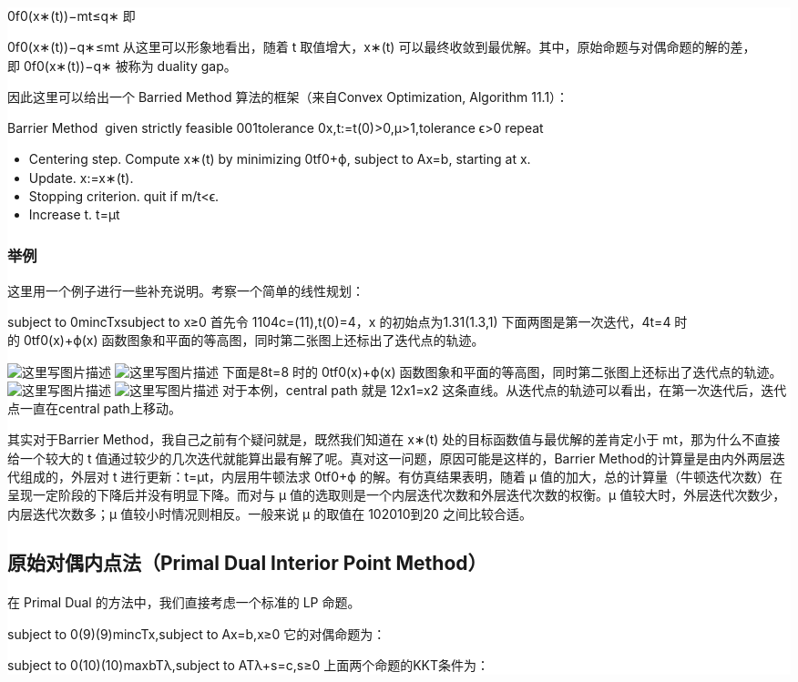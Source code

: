 

0f0(x∗(t))−mt≤q∗
即


0f0(x∗(t))−q∗≤mt
从这里可以形象地看出，随着 t 取值增大，x∗(t) 可以最终收敛到最优解。其中，原始命题与对偶命题的解的差，即 0f0(x∗(t))−q∗ 被称为 duality gap。


因此这里可以给出一个 Barried Method 算法的框架（来自Convex Optimization, Algorithm 11.1）：

Barrier Method 
given strictly feasible 001tolerance 0x,t:=t(0)>0,μ>1,tolerance ϵ>0
repeat
- Centering step. Compute x∗(t) by minimizing 0tf0+ϕ, subject to Ax=b, starting at x.
- Update. x:=x∗(t).
- Stopping criterion. quit if m/t<ϵ.
- Increase t. t=μt

### 举例

这里用一个例子进行一些补充说明。考察一个简单的线性规划：



subject to 0mincTxsubject to x≥0
首先令 1104c=(11),t(0)=4，x 的初始点为1.31(1.3,1)
下面两图是第一次迭代，4t=4 时的 0tf0(x)+ϕ(x) 函数图象和平面的等高图，同时第二张图上还标出了迭代点的轨迹。 


![这里写图片描述](https://img-blog.csdn.net/20150611123936846)
![这里写图片描述](https://img-blog.csdn.net/20150611124000589)
下面是8t=8 时的 0tf0(x)+ϕ(x) 函数图象和平面的等高图，同时第二张图上还标出了迭代点的轨迹。 
![这里写图片描述](https://img-blog.csdn.net/20150611133624185)
![这里写图片描述](https://img-blog.csdn.net/20150611133651654)
对于本例，central path 就是 12x1=x2 这条直线。从迭代点的轨迹可以看出，在第一次迭代后，迭代点一直在central path上移动。


其实对于Barrier Method，我自己之前有个疑问就是，既然我们知道在 x∗(t) 处的目标函数值与最优解的差肯定小于 mt，那为什么不直接给一个较大的 t 值通过较少的几次迭代就能算出最有解了呢。真对这一问题，原因可能是这样的，Barrier Method的计算量是由内外两层迭代组成的，外层对 t 进行更新：t=μt，内层用牛顿法求 0tf0+ϕ 的解。有仿真结果表明，随着 μ 值的加大，总的计算量（牛顿迭代次数）在呈现一定阶段的下降后并没有明显下降。而对与 μ 值的选取则是一个内层迭代次数和外层迭代次数的权衡。μ 值较大时，外层迭代次数少，内层迭代次数多；μ 值较小时情况则相反。一般来说 μ 的取值在 102010到20 之间比较合适。

## 原始对偶内点法（Primal Dual Interior Point Method）

在 Primal Dual 的方法中，我们直接考虑一个标准的 LP 命题。



subject to 0(9)(9)mincTx,subject to Ax=b,x≥0
它的对偶命题为：


subject to 0(10)(10)maxbTλ,subject to ATλ+s=c,s≥0
上面两个命题的KKT条件为：

